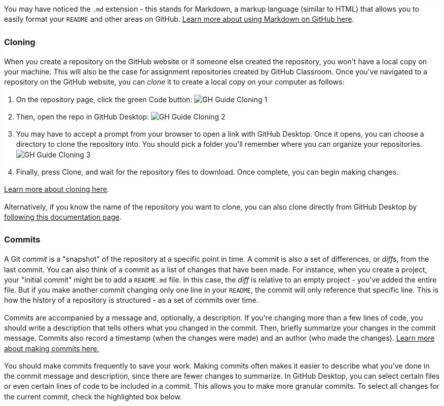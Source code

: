 You may have noticed the `.md` extension - this stands for Markdown, a markup language (similar to HTML) that allows you to easily format your `README` and other areas on GitHub. [Learn more about using Markdown on GitHub here](https://docs.github.com/en/get-started/writing-on-github/getting-started-with-writing-and-formatting-on-github/basic-writing-and-formatting-syntax).

### Cloning
When you create a repository on the GitHub website or if someone else created the repository, you won't have a local copy on your machine. This will also be the case for assignment repositories created by GitHub Classroom. Once you've navigated to a repository on the GitHub website, you can *clone* it to create a local copy on your computer as follows: 

1. On the repository page, click the green Code button: ![GH Guide Cloning 1](https://github.com/rzn-example-classroom/git-and-github-intro/assets/16062019/a938b6d7-1df1-4975-bb53-0b86d4f13d0d)

2. Then, open the repo in GitHub Desktop: ![GH Guide Cloning 2](https://github.com/rzn-example-classroom/git-and-github-intro/assets/16062019/c9832014-331f-4fde-9f6d-3a7ac0bb5812)

3. You may have to accept a prompt from your browser to open a link with GitHub Desktop. Once it opens, you can choose a directory to clone the repository into. You should pick a folder you'll remember where you can organize your repositories. ![GH Guide Cloning 3](https://github.com/rzn-example-classroom/git-and-github-intro/assets/16062019/0fb30c58-d731-4ed3-a454-755bbd2dbcdc)

4. Finally, press Clone, and wait for the repository files to download. Once complete, you can begin making changes.

[Learn more about cloning here](https://docs.github.com/en/desktop/contributing-and-collaborating-using-github-desktop/adding-and-cloning-repositories/cloning-a-repository-from-github-to-github-desktop).

Alternatively, if you know the name of the repository you want to clone, you can also clone directly from GitHub Desktop by [following this documentation page](https://docs.github.com/en/desktop/contributing-and-collaborating-using-github-desktop/adding-and-cloning-repositories/cloning-and-forking-repositories-from-github-desktop).

### Commits
A Git *commit* is a "snapshot" of the repository at a specific point in time. A commit is also a set of differences, or *diffs*, from the last commit. You can also think of a commit as a list of changes that have been made. For instance, when you create a project, your "initial commit" might be to add a `README.md` file. In this case, the *diff* is relative to an empty project - you've added the entire file. But if you make another commit changing only one line in your `README`, the commit will only reference that specific line. This is how the history of a repository is structured - as a set of commits over time. 

Commits are accompanied by a message and, optionally, a description. If you're changing more than a few lines of code, you should write a description that tells others what you changed in the commit. Then, briefly summarize your changes in the commit message. Commits also record a timestamp (when the changes were made) and an author (who made the changes). [Learn more about making commits here.](https://docs.github.com/en/desktop/contributing-and-collaborating-using-github-desktop/making-changes-in-a-branch/committing-and-reviewing-changes-to-your-project-in-github-desktop)

You should make commits frequently to save your work. Making commits often makes it easier to describe what you've done in the commit message and description, since there are fewer changes to summarize. In GitHub Desktop, you can select certain files or even certain lines of code to be included in a commit. This allows you to make more granular commits. To select all changes for the current commit, check the highlighted box below.
